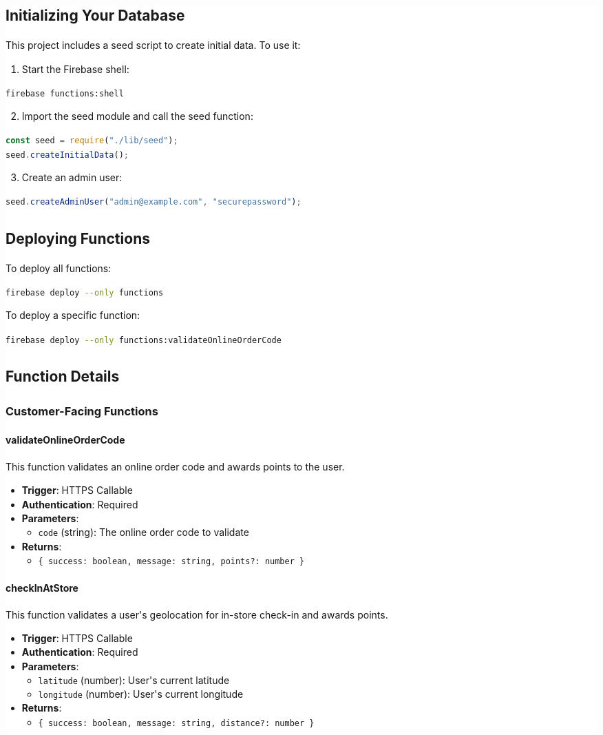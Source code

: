 ## Initializing Your Database

This project includes a seed script to create initial data. To use it:

1. Start the Firebase shell:

```bash
firebase functions:shell
```

2. Import the seed module and call the seed function:

```js
const seed = require("./lib/seed");
seed.createInitialData();
```

3. Create an admin user:

```js
seed.createAdminUser("admin@example.com", "securepassword");
```

## Deploying Functions

To deploy all functions:

```bash
firebase deploy --only functions
```

To deploy a specific function:

```bash
firebase deploy --only functions:validateOnlineOrderCode
```

## Function Details

### Customer-Facing Functions

#### validateOnlineOrderCode

This function validates an online order code and awards points to the user.

- **Trigger**: HTTPS Callable
- **Authentication**: Required
- **Parameters**:
  - `code` (string): The online order code to validate
- **Returns**:
  - `{ success: boolean, message: string, points?: number }`

#### checkInAtStore

This function validates a user's geolocation for in-store check-in and awards points.

- **Trigger**: HTTPS Callable
- **Authentication**: Required
- **Parameters**:
  - `latitude` (number): User's current latitude
  - `longitude` (number): User's current longitude
- **Returns**:
  - `{ success: boolean, message: string, distance?: number }`
